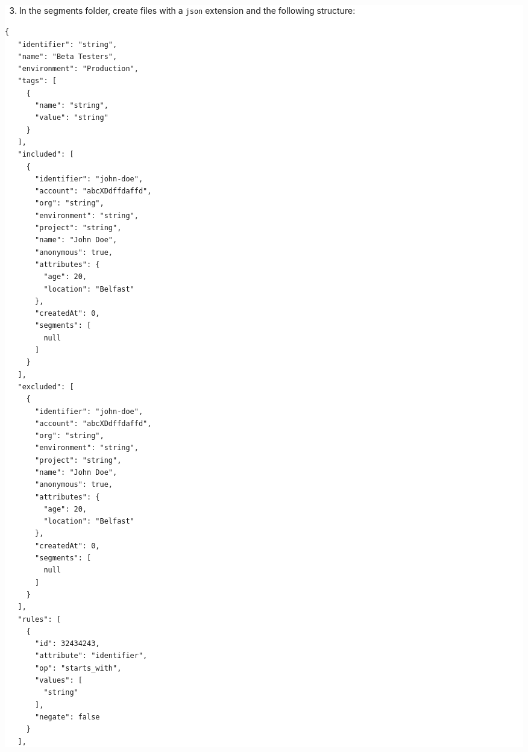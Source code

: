 ```
```
3. In the segments folder, create files with a `json` extension and the following structure:


```
{  
   "identifier": "string",  
   "name": "Beta Testers",  
   "environment": "Production",  
   "tags": [  
     {  
       "name": "string",  
       "value": "string"  
     }  
   ],  
   "included": [  
     {  
       "identifier": "john-doe",  
       "account": "abcXDdffdaffd",  
       "org": "string",  
       "environment": "string",  
       "project": "string",  
       "name": "John Doe",  
       "anonymous": true,  
       "attributes": {  
         "age": 20,  
         "location": "Belfast"  
       },  
       "createdAt": 0,  
       "segments": [  
         null  
       ]  
     }  
   ],  
   "excluded": [  
     {  
       "identifier": "john-doe",  
       "account": "abcXDdffdaffd",  
       "org": "string",  
       "environment": "string",  
       "project": "string",  
       "name": "John Doe",  
       "anonymous": true,  
       "attributes": {  
         "age": 20,  
         "location": "Belfast"  
       },  
       "createdAt": 0,  
       "segments": [  
         null  
       ]  
     }  
   ],  
   "rules": [  
     {  
       "id": 32434243,  
       "attribute": "identifier",  
       "op": "starts_with",  
       "values": [  
         "string"  
       ],  
       "negate": false  
     }  
   ],  
```